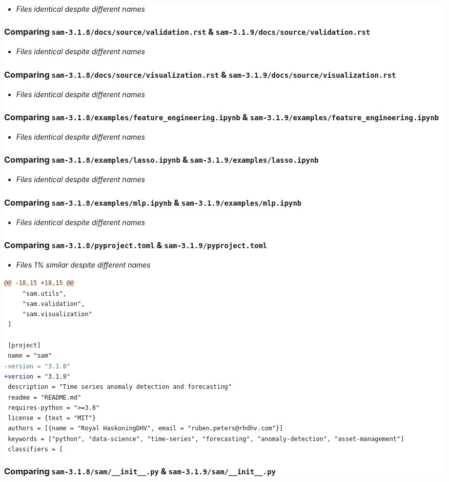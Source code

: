 * *Files identical despite different names*

### Comparing `sam-3.1.8/docs/source/validation.rst` & `sam-3.1.9/docs/source/validation.rst`

 * *Files identical despite different names*

### Comparing `sam-3.1.8/docs/source/visualization.rst` & `sam-3.1.9/docs/source/visualization.rst`

 * *Files identical despite different names*

### Comparing `sam-3.1.8/examples/feature_engineering.ipynb` & `sam-3.1.9/examples/feature_engineering.ipynb`

 * *Files identical despite different names*

### Comparing `sam-3.1.8/examples/lasso.ipynb` & `sam-3.1.9/examples/lasso.ipynb`

 * *Files identical despite different names*

### Comparing `sam-3.1.8/examples/mlp.ipynb` & `sam-3.1.9/examples/mlp.ipynb`

 * *Files identical despite different names*

### Comparing `sam-3.1.8/pyproject.toml` & `sam-3.1.9/pyproject.toml`

 * *Files 1% similar despite different names*

```diff
@@ -18,15 +18,15 @@
     "sam.utils",
     "sam.validation",
     "sam.visualization"
 ]
 
 [project]
 name = "sam"
-version = "3.1.8"
+version = "3.1.9"
 description = "Time series anomaly detection and forecasting"
 readme = "README.md"
 requires-python = ">=3.8"
 license = {text = "MIT"}
 authors = [{name = "Royal HaskoningDHV", email = "ruben.peters@rhdhv.com"}]
 keywords = ["python", "data-science", "time-series", "forecasting", "anomaly-detection", "asset-management"]
 classifiers = [
```

### Comparing `sam-3.1.8/sam/__init__.py` & `sam-3.1.9/sam/__init__.py`
